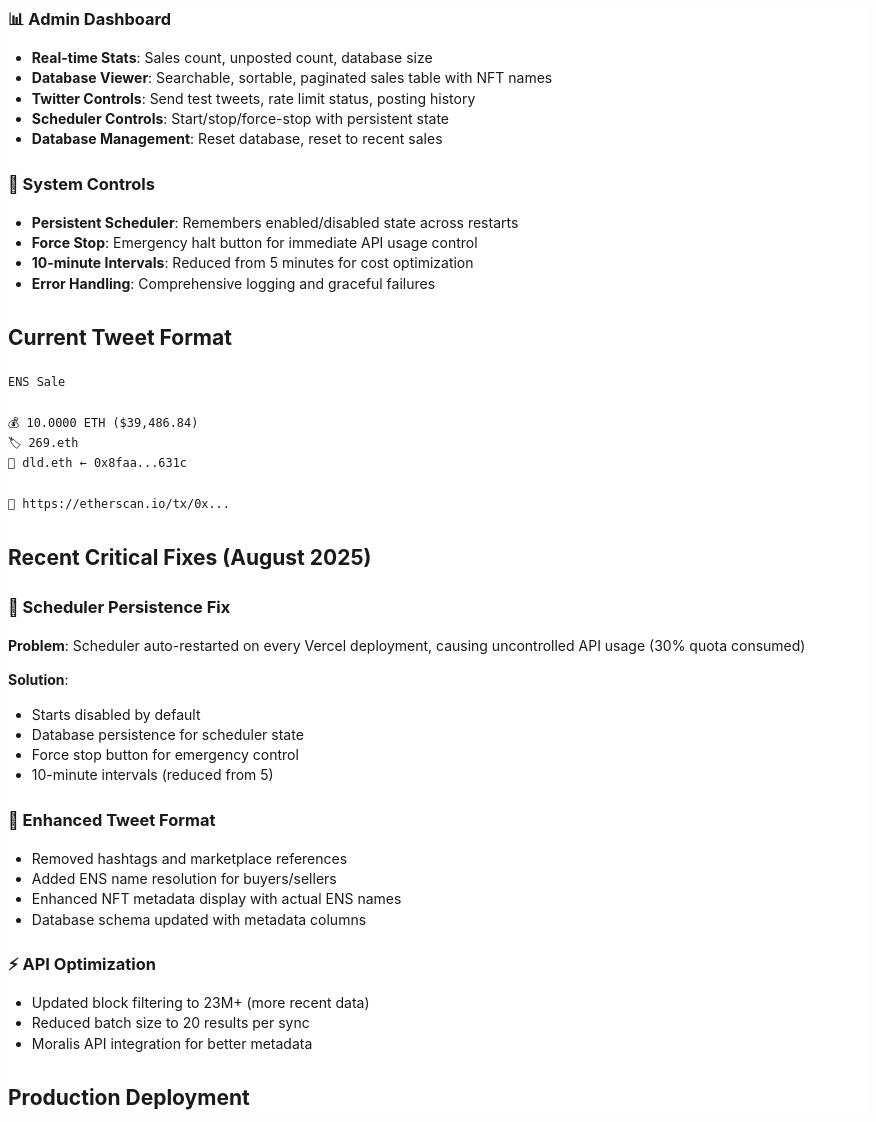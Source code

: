 ### 📊 Admin Dashboard
- **Real-time Stats**: Sales count, unposted count, database size
- **Database Viewer**: Searchable, sortable, paginated sales table with NFT names
- **Twitter Controls**: Send test tweets, rate limit status, posting history
- **Scheduler Controls**: Start/stop/force-stop with persistent state
- **Database Management**: Reset database, reset to recent sales

### 🔧 System Controls
- **Persistent Scheduler**: Remembers enabled/disabled state across restarts
- **Force Stop**: Emergency halt button for immediate API usage control
- **10-minute Intervals**: Reduced from 5 minutes for cost optimization
- **Error Handling**: Comprehensive logging and graceful failures

## Current Tweet Format

```
ENS Sale

💰 10.0000 ETH ($39,486.84)
🏷️ 269.eth
👤 dld.eth ← 0x8faa...631c

🔗 https://etherscan.io/tx/0x...
```

## Recent Critical Fixes (August 2025)

### 🚨 Scheduler Persistence Fix
**Problem**: Scheduler auto-restarted on every Vercel deployment, causing uncontrolled API usage (30% quota consumed)

**Solution**: 
- Starts disabled by default
- Database persistence for scheduler state  
- Force stop button for emergency control
- 10-minute intervals (reduced from 5)

### 🎯 Enhanced Tweet Format
- Removed hashtags and marketplace references
- Added ENS name resolution for buyers/sellers
- Enhanced NFT metadata display with actual ENS names
- Database schema updated with metadata columns

### ⚡ API Optimization
- Updated block filtering to 23M+ (more recent data)
- Reduced batch size to 20 results per sync
- Moralis API integration for better metadata

## Production Deployment
